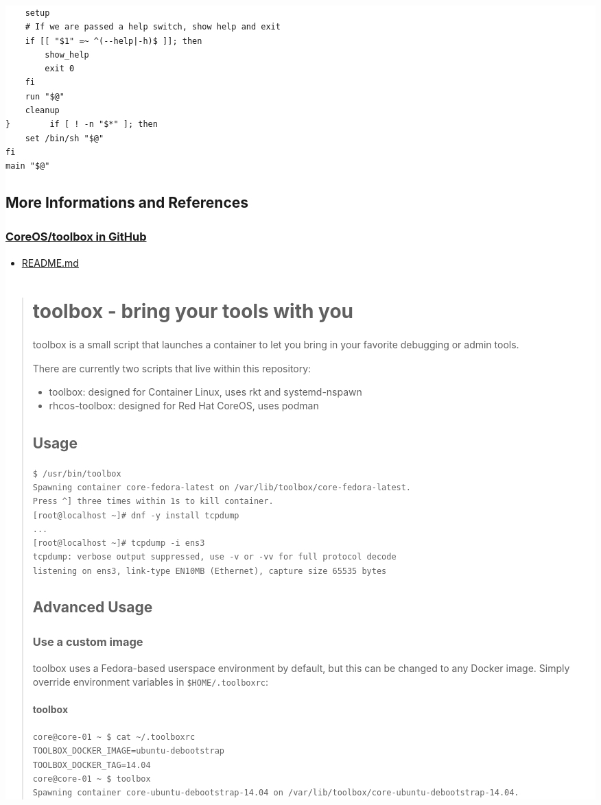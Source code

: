 ~~~
    setup
    # If we are passed a help switch, show help and exit
    if [[ "$1" =~ ^(--help|-h)$ ]]; then
        show_help
        exit 0
    fi
    run "$@"
    cleanup
}        if [ ! -n "$*" ]; then
    set /bin/sh "$@"
fi     
main "$@"
~~~





## More Informations and References



### [CoreOS/toolbox in GitHub](https://github.com/coreos/toolbox)

* [README.md](https://github.com/coreos/toolbox/blob/master/README.md)

> # toolbox - bring your tools with you
>
> toolbox is a small script that launches a container to let you bring in your favorite debugging or admin tools.
>
> There are currently two scripts that live within this repository:
>
> - toolbox: designed for Container Linux, uses rkt and systemd-nspawn
> - rhcos-toolbox: designed for Red Hat CoreOS, uses podman
>
> ## Usage
>
> ```
> $ /usr/bin/toolbox
> Spawning container core-fedora-latest on /var/lib/toolbox/core-fedora-latest.
> Press ^] three times within 1s to kill container.
> [root@localhost ~]# dnf -y install tcpdump
> ...
> [root@localhost ~]# tcpdump -i ens3
> tcpdump: verbose output suppressed, use -v or -vv for full protocol decode
> listening on ens3, link-type EN10MB (Ethernet), capture size 65535 bytes
> ```
>
> ## Advanced Usage
>
> ### Use a custom image
>
> toolbox uses a Fedora-based userspace environment by default, but this can be changed to any Docker image. Simply override environment variables in `$HOME/.toolboxrc`:
>
> #### toolbox
>
> ```
> core@core-01 ~ $ cat ~/.toolboxrc
> TOOLBOX_DOCKER_IMAGE=ubuntu-debootstrap
> TOOLBOX_DOCKER_TAG=14.04
> core@core-01 ~ $ toolbox
> Spawning container core-ubuntu-debootstrap-14.04 on /var/lib/toolbox/core-ubuntu-debootstrap-14.04.